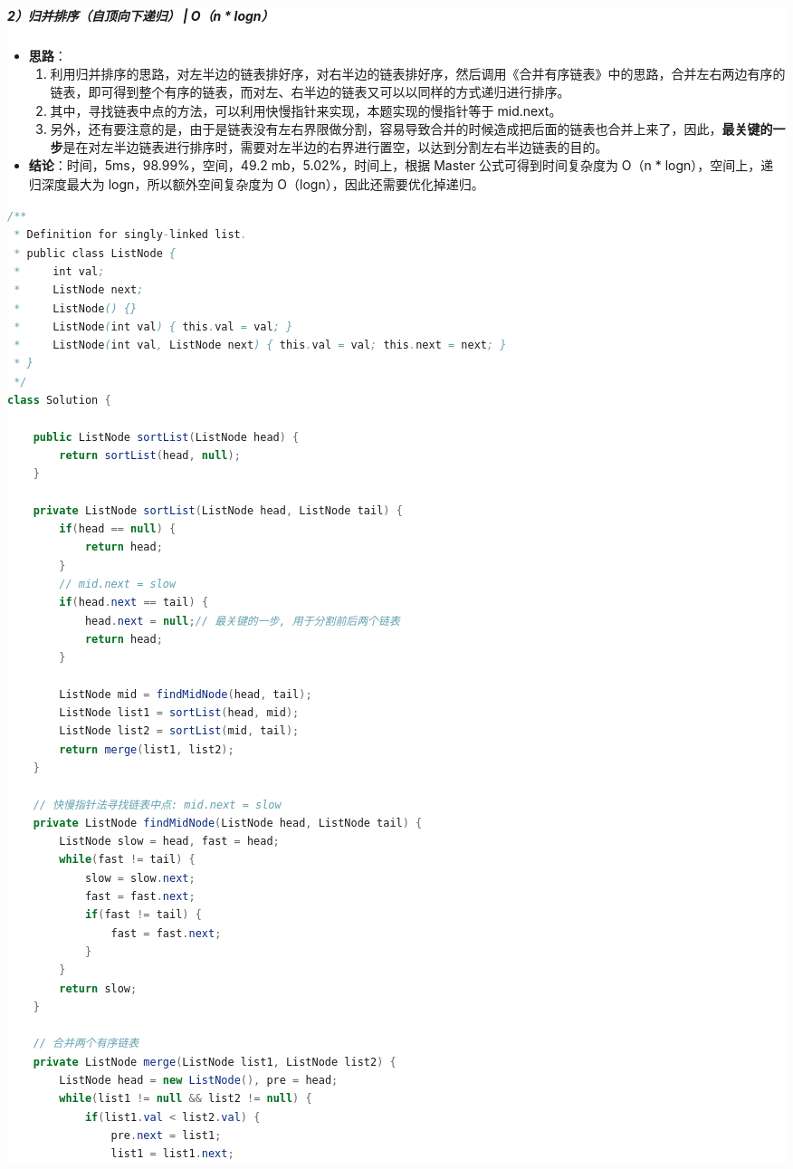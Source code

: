 ##### 2）归并排序（自顶向下递归） | O（n * logn）

- **思路**：
  1. 利用归并排序的思路，对左半边的链表排好序，对右半边的链表排好序，然后调用《合并有序链表》中的思路，合并左右两边有序的链表，即可得到整个有序的链表，而对左、右半边的链表又可以以同样的方式递归进行排序。
  2. 其中，寻找链表中点的方法，可以利用快慢指针来实现，本题实现的慢指针等于 mid.next。
  3. 另外，还有要注意的是，由于是链表没有左右界限做分割，容易导致合并的时候造成把后面的链表也合并上来了，因此，**最关键的一步**是在对左半边链表进行排序时，需要对左半边的右界进行置空，以达到分割左右半边链表的目的。
- **结论**：时间，5ms，98.99%，空间，49.2 mb，5.02%，时间上，根据 Master 公式可得到时间复杂度为 O（n * logn），空间上，递归深度最大为  logn，所以额外空间复杂度为 O（logn），因此还需要优化掉递归。

```java
/**
 * Definition for singly-linked list.
 * public class ListNode {
 *     int val;
 *     ListNode next;
 *     ListNode() {}
 *     ListNode(int val) { this.val = val; }
 *     ListNode(int val, ListNode next) { this.val = val; this.next = next; }
 * }
 */
class Solution {

    public ListNode sortList(ListNode head) {
        return sortList(head, null);
    }

    private ListNode sortList(ListNode head, ListNode tail) {
        if(head == null) {
            return head;
        }
        // mid.next = slow
        if(head.next == tail) {
            head.next = null;// 最关键的一步, 用于分割前后两个链表
            return head;
        }
        
        ListNode mid = findMidNode(head, tail);
        ListNode list1 = sortList(head, mid);
        ListNode list2 = sortList(mid, tail);
        return merge(list1, list2);
    }

    // 快慢指针法寻找链表中点: mid.next = slow
    private ListNode findMidNode(ListNode head, ListNode tail) {
        ListNode slow = head, fast = head;
        while(fast != tail) {
            slow = slow.next;
            fast = fast.next;
            if(fast != tail) {
                fast = fast.next;
            }
        }
        return slow;
    }

    // 合并两个有序链表
    private ListNode merge(ListNode list1, ListNode list2) {
        ListNode head = new ListNode(), pre = head;
        while(list1 != null && list2 != null) {
            if(list1.val < list2.val) {
                pre.next = list1;
                list1 = list1.next;
```